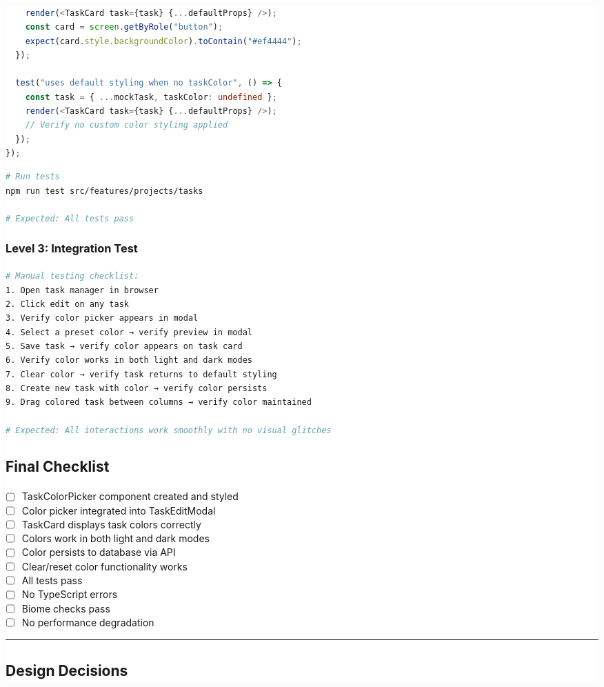 ```typescript
    render(<TaskCard task={task} {...defaultProps} />);
    const card = screen.getByRole("button");
    expect(card.style.backgroundColor).toContain("#ef4444");
  });

  test("uses default styling when no taskColor", () => {
    const task = { ...mockTask, taskColor: undefined };
    render(<TaskCard task={task} {...defaultProps} />);
    // Verify no custom color styling applied
  });
});
```

```bash
# Run tests
npm run test src/features/projects/tasks

# Expected: All tests pass
```

### Level 3: Integration Test
```bash
# Manual testing checklist:
1. Open task manager in browser
2. Click edit on any task
3. Verify color picker appears in modal
4. Select a preset color → verify preview in modal
5. Save task → verify color appears on task card
6. Verify color works in both light and dark modes
7. Clear color → verify task returns to default styling
8. Create new task with color → verify color persists
9. Drag colored task between columns → verify color maintained

# Expected: All interactions work smoothly with no visual glitches
```

## Final Checklist
- [ ] TaskColorPicker component created and styled
- [ ] Color picker integrated into TaskEditModal
- [ ] TaskCard displays task colors correctly
- [ ] Colors work in both light and dark modes
- [ ] Color persists to database via API
- [ ] Clear/reset color functionality works
- [ ] All tests pass
- [ ] No TypeScript errors
- [ ] Biome checks pass
- [ ] No performance degradation

---

## Design Decisions
